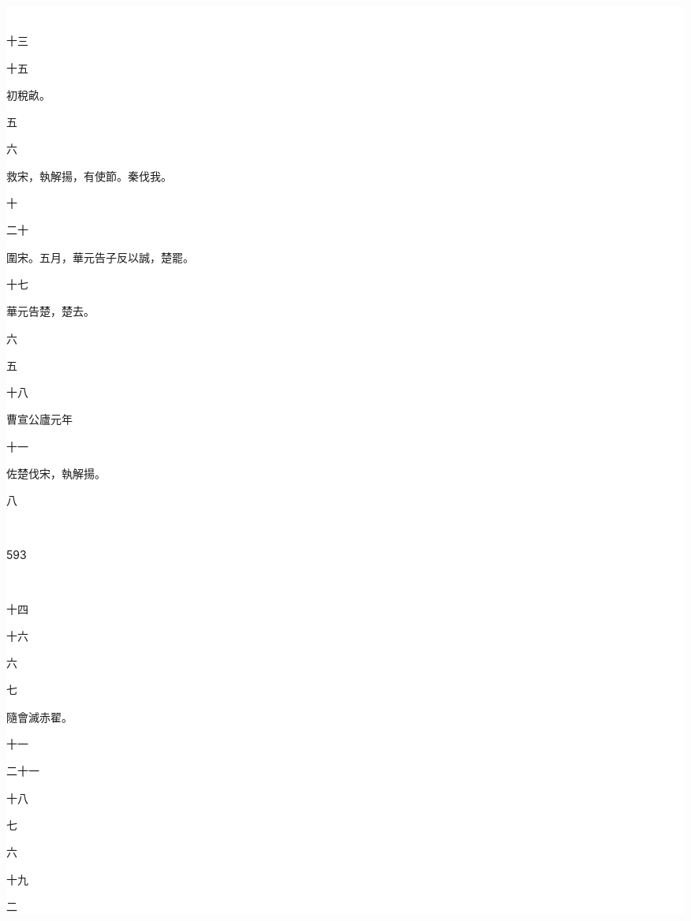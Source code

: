 　

十三

十五

初稅畝。

五

六

救宋，執解揚，有使節。秦伐我。

十

二十

圍宋。五月，華元告子反以誠，楚罷。

十七

華元告楚，楚去。

六

五

十八

曹宣公廬元年

十一

佐楚伐宋，執解揚。

八

　

593

　

十四

十六

六

七

隨會滅赤翟。

十一

二十一

十八

七

六

十九

二
